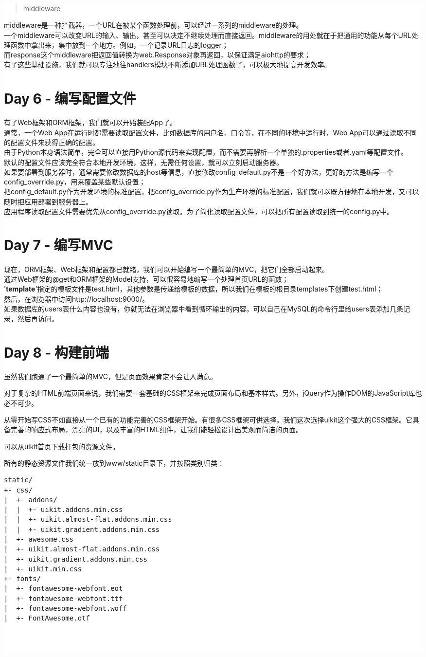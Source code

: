 > middleware

middleware是一种拦截器，一个URL在被某个函数处理前，可以经过一系列的middleware的处理。<br>
一个middleware可以改变URL的输入、输出，甚至可以决定不继续处理而直接返回。middleware的用处就在于把通用的功能从每个URL处理函数中拿出来，集中放到一个地方。例如，一个记录URL日志的logger；<br>
而response这个middleware把返回值转换为web.Response对象再返回，以保证满足aiohttp的要求；<br>
有了这些基础设施，我们就可以专注地往handlers模块不断添加URL处理函数了，可以极大地提高开发效率。

# Day 6 - 编写配置文件

有了Web框架和ORM框架，我们就可以开始装配App了。<br>
通常，一个Web App在运行时都需要读取配置文件，比如数据库的用户名、口令等，在不同的环境中运行时，Web App可以通过读取不同的配置文件来获得正确的配置。<br>
由于Python本身语法简单，完全可以直接用Python源代码来实现配置，而不需要再解析一个单独的.properties或者.yaml等配置文件。<br>
默认的配置文件应该完全符合本地开发环境，这样，无需任何设置，就可以立刻启动服务器。<br>
如果要部署到服务器时，通常需要修改数据库的host等信息，直接修改config_default.py不是一个好办法，更好的方法是编写一个config_override.py，用来覆盖某些默认设置；<br>
把config_default.py作为开发环境的标准配置，把config_override.py作为生产环境的标准配置，我们就可以既方便地在本地开发，又可以随时把应用部署到服务器上。<br>
应用程序读取配置文件需要优先从config_override.py读取。为了简化读取配置文件，可以把所有配置读取到统一的config.py中。

# Day 7 - 编写MVC

现在，ORM框架、Web框架和配置都已就绪，我们可以开始编写一个最简单的MVC，把它们全部启动起来。<br>
通过Web框架的@get和ORM框架的Model支持，可以很容易地编写一个处理首页URL的函数；<br>
'__template__'指定的模板文件是test.html，其他参数是传递给模板的数据，所以我们在模板的根目录templates下创建test.html；<br>
然后，在浏览器中访问http://localhost:9000/。<br>
如果数据库的users表什么内容也没有，你就无法在浏览器中看到循环输出的内容。可以自己在MySQL的命令行里给users表添加几条记录，然后再访问。<br>

# Day 8 - 构建前端

虽然我们跑通了一个最简单的MVC，但是页面效果肯定不会让人满意。

对于复杂的HTML前端页面来说，我们需要一套基础的CSS框架来完成页面布局和基本样式。另外，jQuery作为操作DOM的JavaScript库也必不可少。

从零开始写CSS不如直接从一个已有的功能完善的CSS框架开始。有很多CSS框架可供选择。我们这次选择uikit这个强大的CSS框架。它具备完善的响应式布局，漂亮的UI，以及丰富的HTML组件，让我们能轻松设计出美观而简洁的页面。

可以从uikit首页下载打包的资源文件。

所有的静态资源文件我们统一放到www/static目录下，并按照类别归类：

<pre>
static/
+- css/
|  +- addons/
|  |  +- uikit.addons.min.css
|  |  +- uikit.almost-flat.addons.min.css
|  |  +- uikit.gradient.addons.min.css
|  +- awesome.css
|  +- uikit.almost-flat.addons.min.css
|  +- uikit.gradient.addons.min.css
|  +- uikit.min.css
+- fonts/
|  +- fontawesome-webfont.eot
|  +- fontawesome-webfont.ttf
|  +- fontawesome-webfont.woff
|  +- FontAwesome.otf